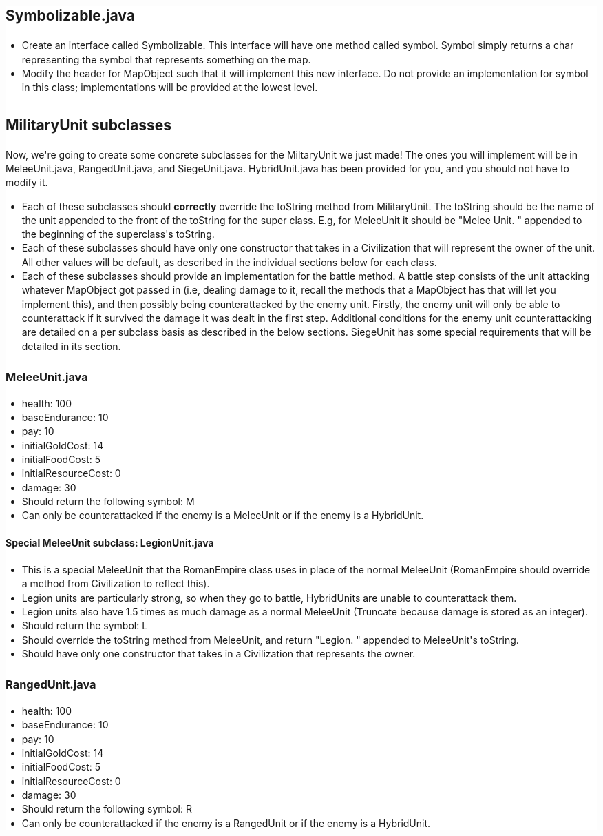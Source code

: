 ## Symbolizable.java
* Create an interface called Symbolizable. This interface will have one method called symbol. Symbol simply returns a char representing the symbol that represents something on the map.
* Modify the header for MapObject such that it will implement this new interface. Do not provide an implementation for symbol in this class; implementations will be provided at the lowest level.

## MilitaryUnit subclasses
Now, we're going to create some concrete subclasses for the MiltaryUnit we just made! The ones you will implement will be in MeleeUnit.java, RangedUnit.java, and SiegeUnit.java. HybridUnit.java has been provided for you, and you should not have to modify it.

* Each of these subclasses should **correctly** override the toString method from MilitaryUnit. The toString should be the name of the unit appended to the front of the toString for the super class. E.g, for MeleeUnit it should be "Melee Unit. " appended to the beginning of the superclass's toString.
* Each of these subclasses should have only one constructor that takes in a Civilization that will represent the owner of the unit. All other values will be default, as described in the individual sections below for each class.
* Each of these subclasses should provide an implementation for the battle method. A battle step consists of the unit attacking whatever MapObject got passed in (i.e, dealing damage to it, recall the methods that a MapObject has that will let you implement this), and then possibly being counterattacked by the enemy unit. Firstly, the enemy unit will only be able to counterattack if it survived the damage it was dealt in the first step. Additional conditions for the enemy unit counterattacking are detailed on a per subclass basis as described in the below sections. SiegeUnit has some special requirements that will be detailed in its section.

### MeleeUnit.java
* health: 100
* baseEndurance: 10
* pay: 10
* initialGoldCost: 14
* initialFoodCost: 5
* initialResourceCost: 0
* damage: 30
* Should return the following symbol: M
* Can only be counterattacked if the enemy is a MeleeUnit or if the enemy is a HybridUnit.

#### Special MeleeUnit subclass: LegionUnit.java
* This is a special MeleeUnit that the RomanEmpire class uses in place of the normal MeleeUnit (RomanEmpire should override a method from Civilization to reflect this).
* Legion units are particularly strong, so when they go to battle, HybridUnits are unable to counterattack them.
* Legion units also have 1.5 times as much damage as a normal MeleeUnit (Truncate because damage is stored as an integer).
* Should return the symbol: L
* Should override the toString method from MeleeUnit, and return "Legion. " appended to MeleeUnit's toString.
* Should have only one constructor that takes in a Civilization that represents the owner.

### RangedUnit.java
* health: 100
* baseEndurance: 10
* pay: 10
* initialGoldCost: 14
* initialFoodCost: 5
* initialResourceCost: 0
* damage: 30
* Should return the following symbol: R
* Can only be counterattacked if the enemy is a RangedUnit or if the enemy is a HybridUnit.
